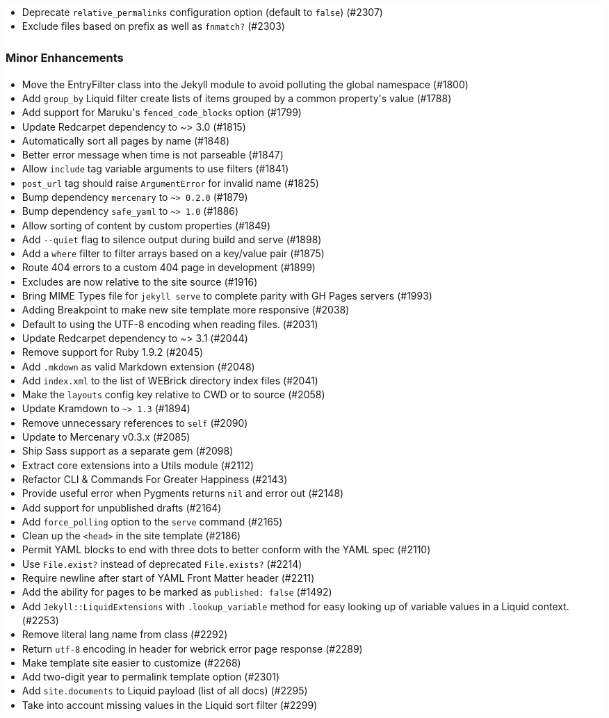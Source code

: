 * Deprecate `relative_permalinks` configuration option (default to `false`) (#2307)
* Exclude files based on prefix as well as `fnmatch?` (#2303)

### Minor Enhancements

* Move the EntryFilter class into the Jekyll module to avoid polluting the global namespace (#1800)
* Add `group_by` Liquid filter create lists of items grouped by a common property's value (#1788)
* Add support for Maruku's `fenced_code_blocks` option (#1799)
* Update Redcarpet dependency to ~> 3.0 (#1815)
* Automatically sort all pages by name (#1848)
* Better error message when time is not parseable (#1847)
* Allow `include` tag variable arguments to use filters (#1841)
* `post_url` tag should raise `ArgumentError` for invalid name (#1825)
* Bump dependency `mercenary` to `~> 0.2.0` (#1879)
* Bump dependency `safe_yaml` to `~> 1.0` (#1886)
* Allow sorting of content by custom properties (#1849)
* Add `--quiet` flag to silence output during build and serve (#1898)
* Add a `where` filter to filter arrays based on a key/value pair
  (#1875)
* Route 404 errors to a custom 404 page in development (#1899)
* Excludes are now relative to the site source (#1916)
* Bring MIME Types file for `jekyll serve` to complete parity with GH Pages servers (#1993)
* Adding Breakpoint to make new site template more responsive (#2038)
* Default to using the UTF-8 encoding when reading files. (#2031)
* Update Redcarpet dependency to ~> 3.1 (#2044)
* Remove support for Ruby 1.9.2 (#2045)
* Add `.mkdown` as valid Markdown extension (#2048)
* Add `index.xml` to the list of WEBrick directory index files (#2041)
* Make the `layouts` config key relative to CWD or to source (#2058)
* Update Kramdown to `~> 1.3` (#1894)
* Remove unnecessary references to `self` (#2090)
* Update to Mercenary v0.3.x (#2085)
* Ship Sass support as a separate gem (#2098)
* Extract core extensions into a Utils module (#2112)
* Refactor CLI & Commands For Greater Happiness (#2143)
* Provide useful error when Pygments returns `nil` and error out (#2148)
* Add support for unpublished drafts (#2164)
* Add `force_polling` option to the `serve` command (#2165)
* Clean up the `<head>` in the site template (#2186)
* Permit YAML blocks to end with three dots to better conform with the YAML spec (#2110)
* Use `File.exist?` instead of deprecated `File.exists?` (#2214)
* Require newline after start of YAML Front Matter header (#2211)
* Add the ability for pages to be marked as `published: false` (#1492)
* Add `Jekyll::LiquidExtensions` with `.lookup_variable` method for easy looking up of variable values in a Liquid
  context. (#2253)
* Remove literal lang name from class (#2292)
* Return `utf-8` encoding in header for webrick error page response (#2289)
* Make template site easier to customize (#2268)
* Add two-digit year to permalink template option (#2301)
* Add `site.documents` to Liquid payload (list of all docs) (#2295)
* Take into account missing values in the Liquid sort filter (#2299)
